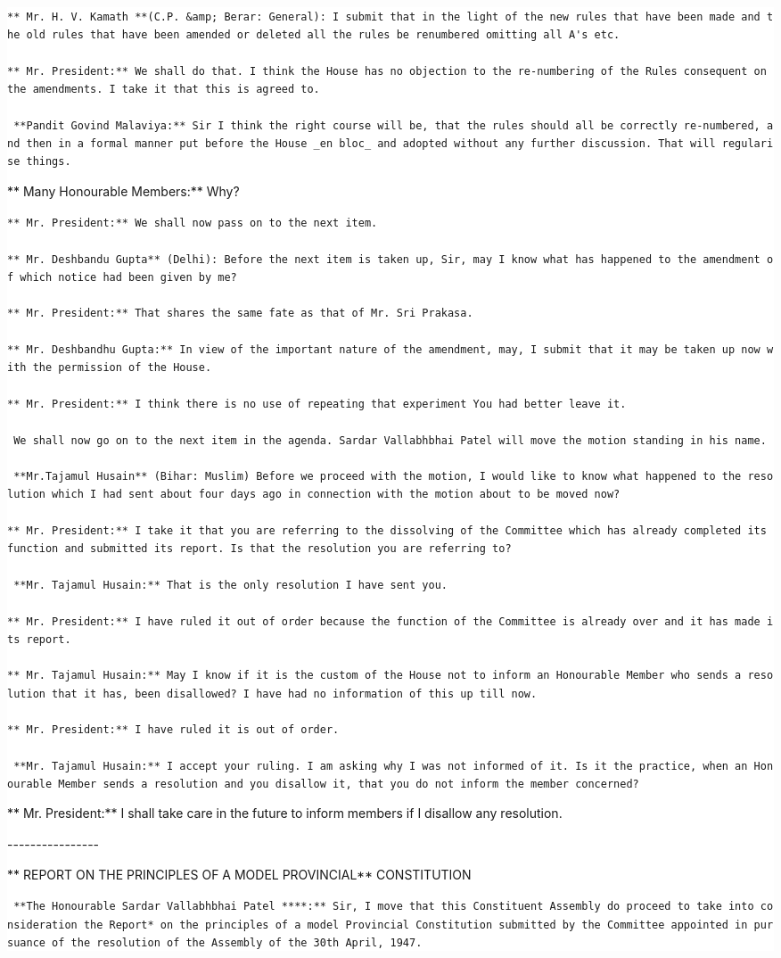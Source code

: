     ** Mr. H. V. Kamath **(C.P. &amp; Berar: General): I submit that in the light of the new rules that have been made and the old rules that have been amended or deleted all the rules be renumbered omitting all A's etc.

    ** Mr. President:** We shall do that. I think the House has no objection to the re-numbering of the Rules consequent on the amendments. I take it that this is agreed to.

     **Pandit Govind Malaviya:** Sir I think the right course will be, that the rules should all be correctly re-numbered, and then in a formal manner put before the House _en bloc_ and adopted without any further discussion. That will regularise things.

   **  Many Honourable Members:** Why?

    ** Mr. President:** We shall now pass on to the next item.

    ** Mr. Deshbandu Gupta** (Delhi): Before the next item is taken up, Sir, may I know what has happened to the amendment of which notice had been given by me?

    ** Mr. President:** That shares the same fate as that of Mr. Sri Prakasa.

    ** Mr. Deshbandhu Gupta:** In view of the important nature of the amendment, may, I submit that it may be taken up now with the permission of the House.

    ** Mr. President:** I think there is no use of repeating that experiment You had better leave it.

     We shall now go on to the next item in the agenda. Sardar Vallabhbhai Patel will move the motion standing in his name.

     **Mr.Tajamul Husain** (Bihar: Muslim) Before we proceed with the motion, I would like to know what happened to the resolution which I had sent about four days ago in connection with the motion about to be moved now?

    ** Mr. President:** I take it that you are referring to the dissolving of the Committee which has already completed its function and submitted its report. Is that the resolution you are referring to?

     **Mr. Tajamul Husain:** That is the only resolution I have sent you.

    ** Mr. President:** I have ruled it out of order because the function of the Committee is already over and it has made its report.

    ** Mr. Tajamul Husain:** May I know if it is the custom of the House not to inform an Honourable Member who sends a resolution that it has, been disallowed? I have had no information of this up till now.

    ** Mr. President:** I have ruled it is out of order.

     **Mr. Tajamul Husain:** I accept your ruling. I am asking why I was not informed of it. Is it the practice, when an Honourable Member sends a resolution and you disallow it, that you do not inform the member concerned?

   **  Mr. President:** I shall take care in the future to inform members if I disallow any resolution.

\----------------

** REPORT ON THE PRINCIPLES OF A MODEL PROVINCIAL** CONSTITUTION 

     **The Honourable Sardar Vallabhbhai Patel ****:** Sir, I move that this Constituent Assembly do proceed to take into consideration the Report* on the principles of a model Provincial Constitution submitted by the Committee appointed in pursuance of the resolution of the Assembly of the 30th April, 1947.
